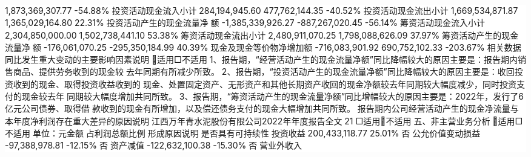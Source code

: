 1,873,369,307.77
-54.88%
投资活动现金流入小计
284,194,945.60
477,762,144.35
-40.52%
投资活动现金流出小计
1,669,534,871.87
1,365,029,164.80
22.31%
投资活动产生的现金流量净
额
-1,385,339,926.27
-887,267,020.45
-56.14%
筹资活动现金流入小计
2,304,850,000.00
1,502,738,441.10
53.38%
筹资活动现金流出小计
2,480,911,070.25
1,798,088,626.09
37.97%
筹资活动产生的现金流量净
额
-176,061,070.25
-295,350,184.99
40.39%
现金及现金等价物净增加额
-716,083,901.92
690,752,102.33
-203.67%
相关数据同比发生重大变动的主要影响因素说明
适用□不适用
1、报告期，“经营活动产生的现金流量净额”同比降幅较大的原因主要是：报告期内销售商品、提供劳务收到的现金较
去年同期有所减少所致。
2、报告期，“投资活动产生的现金流量净额”同比降幅较大的原因主要是：收回投资收到的现金、取得投资收益收到的
现金、处置固定资产、无形资产和其他长期资产收回的现金净额较去年同期较大幅度减少，同时投资支付的现金较去年
同期较大幅度增加共同所致。
3、报告期，“筹资活动产生的现金流量净额”同比增幅较大的原因主要是：2022年，发行了6亿元公司债券、取得借
款收到的现金有所增加，以及偿还债务支付的现金大幅增加共同所致。
报告期内公司经营活动产生的现金净流量与本年度净利润存在重大差异的原因说明
江西万年青水泥股份有限公司2022年年度报告全文
21
□适用不适用
五、非主营业务分析
适用□不适用
单位：元金额
占利润总额比例
形成原因说明
是否具有可持续性
投资收益
200,433,118.77
25.01%
否
公允价值变动损益
-97,388,978.81
-12.15%
否
资产减值
-122,632,100.38
-15.30%
否
营业外收入